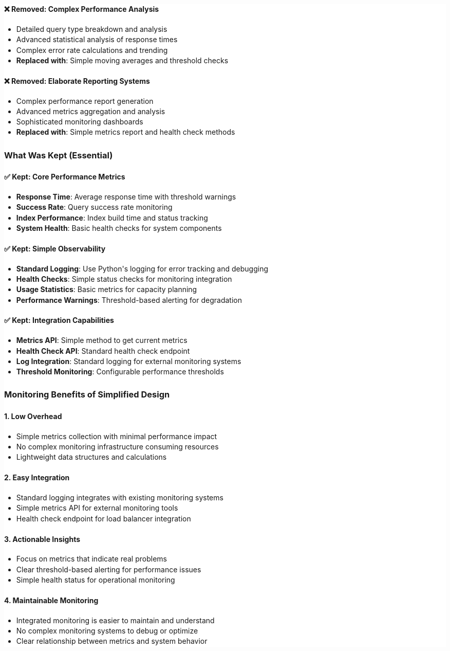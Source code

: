 #### **❌ Removed: Complex Performance Analysis**
- Detailed query type breakdown and analysis
- Advanced statistical analysis of response times
- Complex error rate calculations and trending
- **Replaced with**: Simple moving averages and threshold checks

#### **❌ Removed: Elaborate Reporting Systems**
- Complex performance report generation
- Advanced metrics aggregation and analysis
- Sophisticated monitoring dashboards
- **Replaced with**: Simple metrics report and health check methods

### What Was Kept (Essential)

#### **✅ Kept: Core Performance Metrics**
- **Response Time**: Average response time with threshold warnings
- **Success Rate**: Query success rate monitoring
- **Index Performance**: Index build time and status tracking
- **System Health**: Basic health checks for system components

#### **✅ Kept: Simple Observability**
- **Standard Logging**: Use Python's logging for error tracking and debugging
- **Health Checks**: Simple status checks for monitoring integration
- **Usage Statistics**: Basic metrics for capacity planning
- **Performance Warnings**: Threshold-based alerting for degradation

#### **✅ Kept: Integration Capabilities**
- **Metrics API**: Simple method to get current metrics
- **Health Check API**: Standard health check endpoint
- **Log Integration**: Standard logging for external monitoring systems
- **Threshold Monitoring**: Configurable performance thresholds

### Monitoring Benefits of Simplified Design

#### **1. Low Overhead**
- Simple metrics collection with minimal performance impact
- No complex monitoring infrastructure consuming resources
- Lightweight data structures and calculations

#### **2. Easy Integration**
- Standard logging integrates with existing monitoring systems
- Simple metrics API for external monitoring tools
- Health check endpoint for load balancer integration

#### **3. Actionable Insights**
- Focus on metrics that indicate real problems
- Clear threshold-based alerting for performance issues
- Simple health status for operational monitoring

#### **4. Maintainable Monitoring**
- Integrated monitoring is easier to maintain and understand
- No complex monitoring systems to debug or optimize
- Clear relationship between metrics and system behavior
